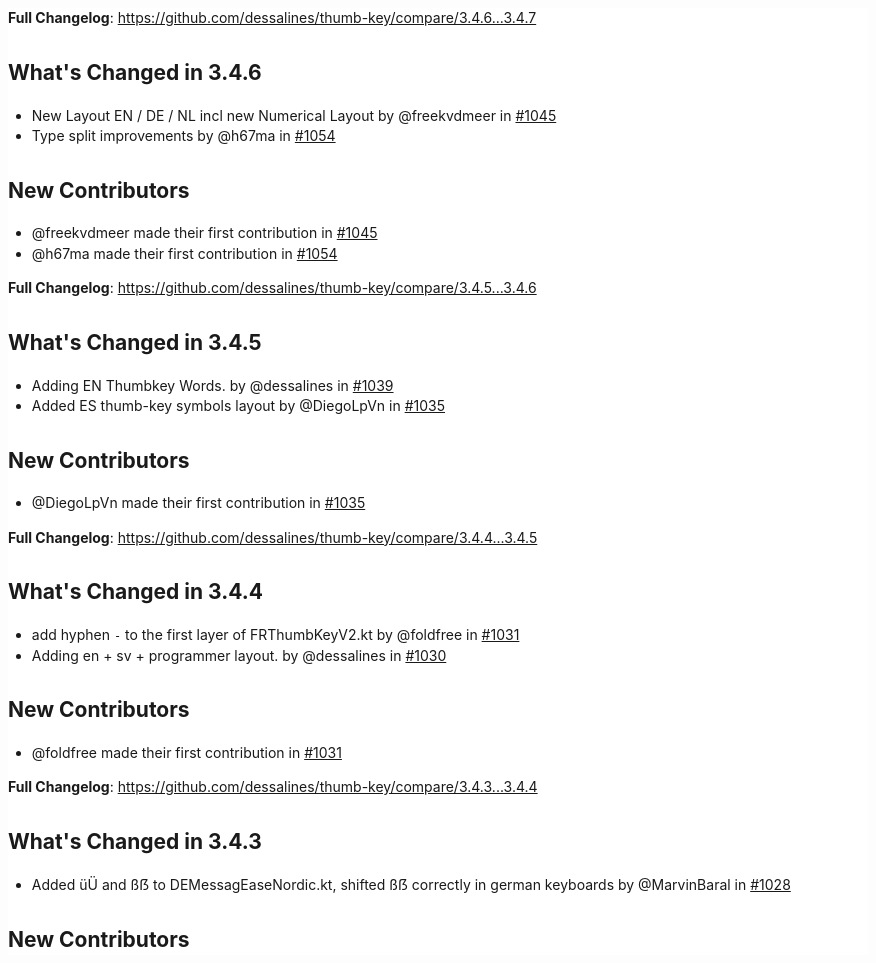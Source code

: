 **Full Changelog**: https://github.com/dessalines/thumb-key/compare/3.4.6...3.4.7

## What's Changed in 3.4.6

- New Layout EN / DE / NL incl new Numerical Layout by @freekvdmeer in [#1045](https://github.com/dessalines/thumb-key/pull/1045)
- Type split improvements by @h67ma in [#1054](https://github.com/dessalines/thumb-key/pull/1054)

## New Contributors

- @freekvdmeer made their first contribution in [#1045](https://github.com/dessalines/thumb-key/pull/1045)
- @h67ma made their first contribution in [#1054](https://github.com/dessalines/thumb-key/pull/1054)

**Full Changelog**: https://github.com/dessalines/thumb-key/compare/3.4.5...3.4.6

## What's Changed in 3.4.5

- Adding EN Thumbkey Words. by @dessalines in [#1039](https://github.com/dessalines/thumb-key/pull/1039)
- Added ES thumb-key symbols layout by @DiegoLpVn in [#1035](https://github.com/dessalines/thumb-key/pull/1035)

## New Contributors

- @DiegoLpVn made their first contribution in [#1035](https://github.com/dessalines/thumb-key/pull/1035)

**Full Changelog**: https://github.com/dessalines/thumb-key/compare/3.4.4...3.4.5

## What's Changed in 3.4.4

- add hyphen `-` to the first layer of FRThumbKeyV2.kt by @foldfree in [#1031](https://github.com/dessalines/thumb-key/pull/1031)
- Adding en + sv + programmer layout. by @dessalines in [#1030](https://github.com/dessalines/thumb-key/pull/1030)

## New Contributors

- @foldfree made their first contribution in [#1031](https://github.com/dessalines/thumb-key/pull/1031)

**Full Changelog**: https://github.com/dessalines/thumb-key/compare/3.4.3...3.4.4

## What's Changed in 3.4.3

- Added üÜ and ßẞ to DEMessagEaseNordic.kt, shifted ßẞ correctly in german keyboards by @MarvinBaral in [#1028](https://github.com/dessalines/thumb-key/pull/1028)

## New Contributors
